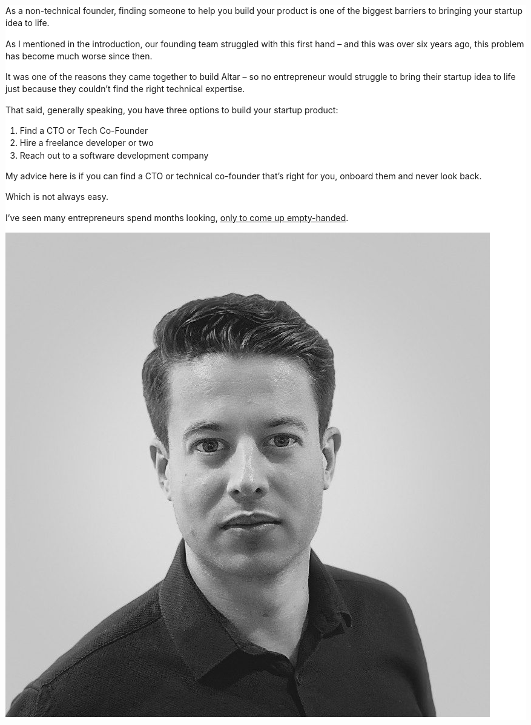 As a non-technical founder, finding someone to help you build your product is one of the biggest barriers to bringing your startup idea to life.

As I mentioned in the introduction, our founding team struggled with this first hand – and this was over six years ago, this problem has become much worse since then.

It was one of the reasons they came together to build Altar – so no entrepreneur would struggle to bring their startup idea to life just because they couldn’t find the right technical expertise.

That said, generally speaking, you have three options to build your startup product:

1. Find a CTO or Tech Co-Founder
2. Hire a freelance developer or two
3. Reach out to a software development company

My advice here is if you can find a CTO or technical co-founder that’s right for you, onboard them and never look back.

Which is not always easy.

I’ve seen many entrepreneurs spend months looking, [only to come up empty-handed](https://altar.io/building-a-startup-without-a-technical-co-founder/).

![Altar - What is Saying](https://raw.githubusercontent.com/vmagellan/altar-blog/main/posts/images/Dudley-Gould-1-copy.jpeg)
